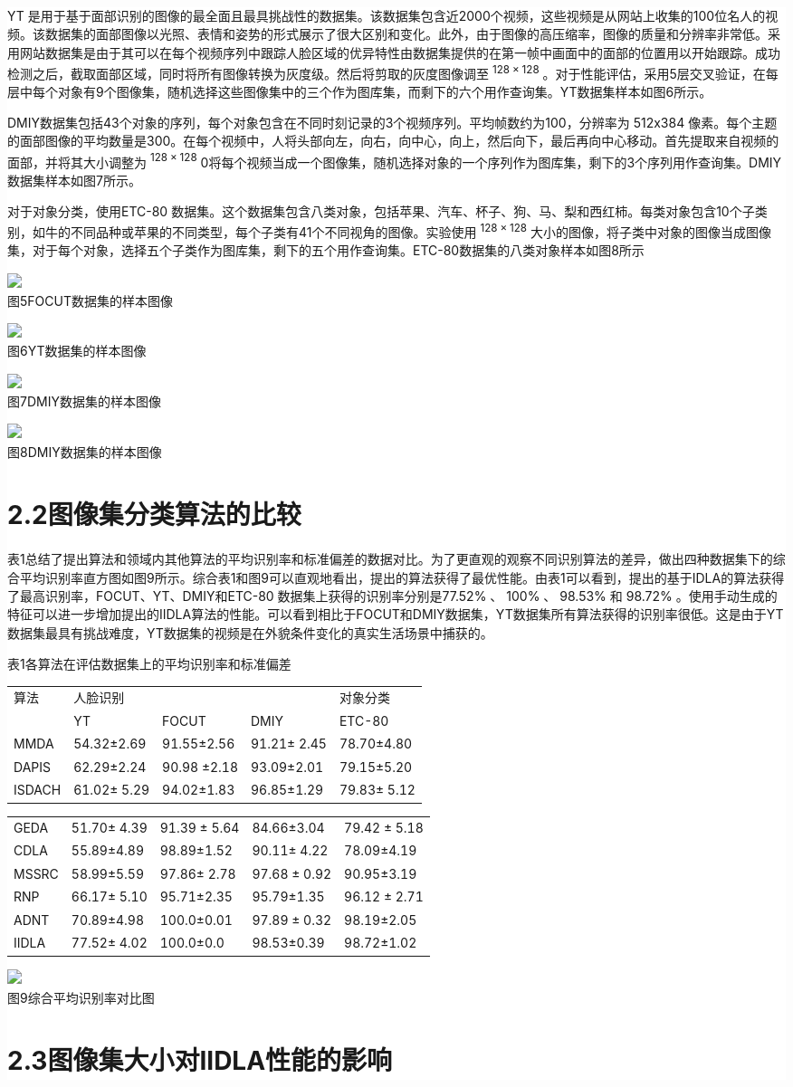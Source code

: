 YT 是用于基于面部识别的图像的最全面且最具挑战性的数据集。该数据集包含近2000个视频，这些视频是从网站上收集的100位名人的视频。该数据集的面部图像以光照、表情和姿势的形式展示了很大区别和变化。此外，由于图像的高压缩率，图像的质量和分辨率非常低。采用网站数据集是由于其可以在每个视频序列中跟踪人脸区域的优异特性由数据集提供的在第一帧中画面中的面部的位置用以开始跟踪。成功检测之后，截取面部区域，同时将所有图像转换为灰度级。然后将剪取的灰度图像调至 $^ { 1 2 8 \times 1 2 8 }$ 。对于性能评估，采用5层交叉验证，在每层中每个对象有9个图像集，随机选择这些图像集中的三个作为图库集，而剩下的六个用作查询集。YT数据集样本如图6所示。

DMIY数据集包括43个对象的序列，每个对象包含在不同时刻记录的3个视频序列。平均帧数约为100，分辨率为 $5 1 2 \mathrm { x } 3 8 4$ 像素。每个主题的面部图像的平均数量是300。在每个视频中，人将头部向左，向右，向中心，向上，然后向下，最后再向中心移动。首先提取来自视频的面部，并将其大小调整为 $^ { 1 2 8 \times 1 2 8 }$ 0将每个视频当成一个图像集，随机选择对象的一个序列作为图库集，剩下的3个序列用作查询集。DMIY数据集样本如图7所示。

对于对象分类，使用ETC-80 数据集。这个数据集包含八类对象，包括苹果、汽车、杯子、狗、马、梨和西红柿。每类对象包含10个子类别，如牛的不同品种或苹果的不同类型，每个子类有41个不同视角的图像。实验使用 $^ { 1 2 8 \times 1 2 8 }$ 大小的图像，将子类中对象的图像当成图像集，对于每个对象，选择五个子类作为图库集，剩下的五个用作查询集。ETC-80数据集的八类对象样本如图8所示

![](images/912c542cb8a142e43443d2539780d5030a03b7b0f0771967a42fba9c37bb15c5.jpg)  
图5FOCUT数据集的样本图像

![](images/dfe6bf77f43765ded87d2cf460cdbb154ca346d28ece9adfa2b67d55b7a0641c.jpg)  
图6YT数据集的样本图像

![](images/e46adb6bb756b34ce4a871bd07198568cfd62395259edd8ec78ca4285ccf814b.jpg)  
图7DMIY数据集的样本图像

![](images/56899b602b0d3febf3ab8c0d807c04a9afbf3146fcdc3545032530b2ed04a7fb.jpg)  
图8DMIY数据集的样本图像

# 2.2图像集分类算法的比较

表1总结了提出算法和领域内其他算法的平均识别率和标准偏差的数据对比。为了更直观的观察不同识别算法的差异，做出四种数据集下的综合平均识别率直方图如图9所示。综合表1和图9可以直观地看出，提出的算法获得了最优性能。由表1可以看到，提出的基于IDLA的算法获得了最高识别率，FOCUT、YT、DMIY和ETC-80 数据集上获得的识别率分别是$7 7 . 5 2 \%$ 、 $100 \%$ 、 $9 8 . 5 3 \%$ 和 $9 8 . 7 2 \%$ 。使用手动生成的特征可以进一步增加提出的IIDLA算法的性能。可以看到相比于FOCUT和DMIY数据集，YT数据集所有算法获得的识别率很低。这是由于YT数据集最具有挑战难度，YT数据集的视频是在外貌条件变化的真实生活场景中捕获的。

表1各算法在评估数据集上的平均识别率和标准偏差  

<html><body><table><tr><td rowspan="2">算法</td><td colspan="3">人脸识别</td><td>对象分类</td></tr><tr><td>YT</td><td>FOCUT</td><td>DMIY</td><td>ETC-80</td></tr><tr><td>MMDA</td><td>54.32±2.69</td><td>91.55±2.56</td><td>91.21± 2.45</td><td>78.70±4.80</td></tr><tr><td>DAPIS</td><td>62.29±2.24</td><td>90.98 ±2.18</td><td>93.09±2.01</td><td>79.15±5.20</td></tr><tr><td>ISDACH</td><td>61.02± 5.29</td><td>94.02±1.83</td><td>96.85±1.29</td><td>79.83± 5.12</td></tr></table></body></html>

<html><body><table><tr><td>GEDA</td><td>51.70± 4.39</td><td>91.39 ± 5.64</td><td>84.66±3.04</td><td>79.42 ± 5.18</td></tr><tr><td>CDLA</td><td>55.89±4.89</td><td>98.89±1.52</td><td>90.11± 4.22</td><td>78.09±4.19</td></tr><tr><td>MSSRC</td><td>58.99±5.59</td><td>97.86± 2.78</td><td>97.68 ± 0.92</td><td>90.95±3.19</td></tr><tr><td>RNP</td><td>66.17± 5.10</td><td>95.71±2.35</td><td>95.79±1.35</td><td>96.12 ± 2.71</td></tr><tr><td>ADNT</td><td>70.89±4.98</td><td>100.0±0.01</td><td>97.89 ± 0.32</td><td>98.19±2.05</td></tr><tr><td>IIDLA</td><td>77.52± 4.02</td><td>100.0±0.0</td><td>98.53±0.39</td><td>98.72±1.02</td></tr></table></body></html>

![](images/365da511a150d1c7d1f08c5813f4f39b34bacbc86c675c8dfc795ed1acbb16e4.jpg)  
图9综合平均识别率对比图

# 2.3图像集大小对IIDLA性能的影响
